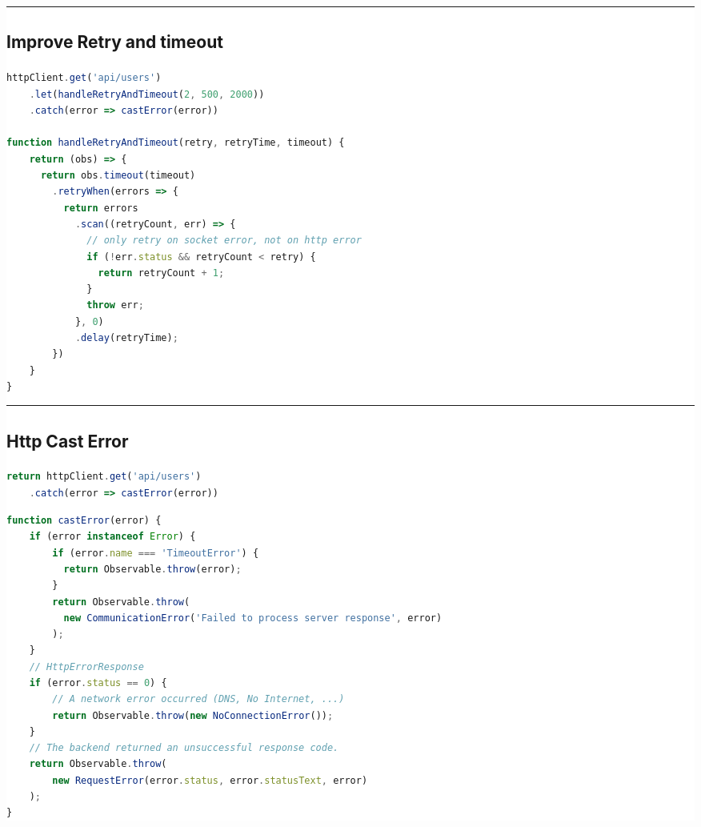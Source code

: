 ----

## Improve Retry and timeout

```js
httpClient.get('api/users')
    .let(handleRetryAndTimeout(2, 500, 2000))
    .catch(error => castError(error))

function handleRetryAndTimeout(retry, retryTime, timeout) {
    return (obs) => {
      return obs.timeout(timeout)
        .retryWhen(errors => {
          return errors
            .scan((retryCount, err) => {
              // only retry on socket error, not on http error
              if (!err.status && retryCount < retry) {
                return retryCount + 1;
              }
              throw err;
            }, 0)
            .delay(retryTime);
        })
    }
}
```

----

## Http Cast Error

```js
return httpClient.get('api/users')
    .catch(error => castError(error))
```

```js
function castError(error) {
    if (error instanceof Error) {
        if (error.name === 'TimeoutError') {
          return Observable.throw(error);
        }
        return Observable.throw(
          new CommunicationError('Failed to process server response', error)
        );
    }
    // HttpErrorResponse
    if (error.status == 0) {
        // A network error occurred (DNS, No Internet, ...)
        return Observable.throw(new NoConnectionError());
    }
    // The backend returned an unsuccessful response code.
    return Observable.throw(
        new RequestError(error.status, error.statusText, error)
    );
}
```

